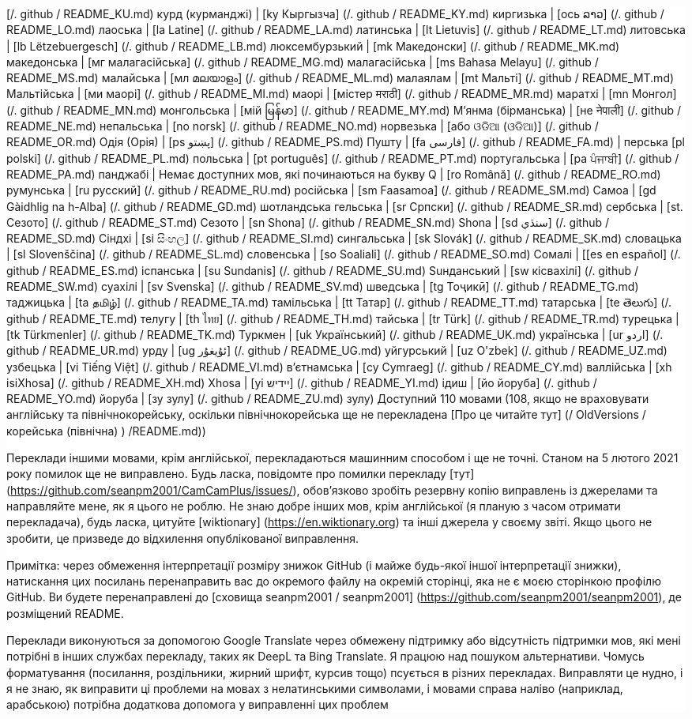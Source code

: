 [/. github / README_KU.md) курд (курманджі) | [ky Кыргызча] (/. github / README_KY.md) киргизька | [ось ລາວ] (/. github / README_LO.md) лаоська | [la Latine] (/. github / README_LA.md) латинська | [lt Lietuvis] (/. github / README_LT.md) литовська | [lb Lëtzebuergesch] (/. github / README_LB.md) люксембурзький | [mk Македонски] (/. github / README_MK.md) македонська | [мг малагасійська] (/. github / README_MG.md) малагасійська | [ms Bahasa Melayu] (/. github / README_MS.md) малайська | [мл മലയാളം] (/. github / README_ML.md) малаялам | [mt Мальті] (/. github / README_MT.md) Мальтійська | [ми маорі] (/. github / README_MI.md) маорі | [містер मराठी] (/. github / README_MR.md) маратхі | [mn Монгол] (/. github / README_MN.md) монгольська | [мій မြန်မာ] (/. github / README_MY.md) М’янма (бірманська) | [не नेपाली] (/. github / README_NE.md) непальська | [no norsk] (/. github / README_NO.md) норвезька | [або ଓଡିଆ (ଓଡିଆ)] (/. github / README_OR.md) Одія (Орія) | [ps پښتو] (/. github / README_PS.md) Пушту | [fa فارسی] (/. github / README_FA.md) | перська [pl polski] (/. github / README_PL.md) польська | [pt português] (/. github / README_PT.md) португальська | [pa ਪੰਜਾਬੀ] (/. github / README_PA.md) панджабі | Немає доступних мов, які починаються на букву Q | [ro Română] (/. github / README_RO.md) румунська | [ru русский] (/. github / README_RU.md) російська | [sm Faasamoa] (/. github / README_SM.md) Самоа | [gd Gàidhlig na h-Alba] (/. github / README_GD.md) шотландська гельська | [sr Српски] (/. github / README_SR.md) сербська | [st. Сезото] (/. github / README_ST.md) Сезото | [sn Shona] (/. github / README_SN.md) Shona | [sd سنڌي] (/. github / README_SD.md) Сіндхі | [si සිංහල] (/. github / README_SI.md) сингальська | [sk Slovák] (/. github / README_SK.md) словацька | [sl Slovenščina] (/. github / README_SL.md) словенська | [so Soaliali] (/. github / README_SO.md) Сомалі | [[es en español] (/. github / README_ES.md) іспанська | [su Sundanis] (/. github / README_SU.md) Suнданський | [sw кісвахілі] (/. github / README_SW.md) суахілі | [sv Svenska] (/. github / README_SV.md) шведська | [tg Тоҷикӣ] (/. github / README_TG.md) таджицька | [ta தமிழ்] (/. github / README_TA.md) тамільська | [tt Татар] (/. github / README_TT.md) татарська | [te తెలుగు] (/. github / README_TE.md) телугу | [th ไทย] (/. github / README_TH.md) тайська | [tr Türk] (/. github / README_TR.md) турецька | [tk Türkmenler] (/. github / README_TK.md) Туркмен | [uk Український] (/. github / README_UK.md) українська | [ur اردو] (/. github / README_UR.md) урду | [ug ئۇيغۇر] (/. github / README_UG.md) уйгурський | [uz O'zbek] (/. github / README_UZ.md) узбецька | [vi Tiếng Việt] (/. github / README_VI.md) в’єтнамська | [cy Cymraeg] (/. github / README_CY.md) валлійська | [xh isiXhosa] (/. github / README_XH.md) Xhosa | [yi יידיש] (/. github / README_YI.md) ідиш | [йо йоруба] (/. github / README_YO.md) йоруба | [зу зулу] (/. github / README_ZU.md) зулу) Доступний 110 мовами (108, якщо не враховувати англійську та північнокорейську, оскільки північнокорейська ще не перекладена [Про це читайте тут] (/ OldVersions / корейська (північна) ) /README.md))

Переклади іншими мовами, крім англійської, перекладаються машинним способом і ще не точні. Станом на 5 лютого 2021 року помилок ще не виправлено. Будь ласка, повідомте про помилки перекладу [тут] (https://github.com/seanpm2001/CamCamPlus/issues/), обов’язково зробіть резервну копію виправлень із джерелами та направляйте мене, як я цього не роблю. Не знаю добре інших мов, крім англійської (я планую з часом отримати перекладача), будь ласка, цитуйте [wiktionary] (https://en.wiktionary.org) та інші джерела у своєму звіті. Якщо цього не зробити, це призведе до відхилення опублікованої виправлення.

Примітка: через обмеження інтерпретації розміру знижок GitHub (і майже будь-якої іншої інтерпретації знижки), натискання цих посилань перенаправить вас до окремого файлу на окремій сторінці, яка не є моєю сторінкою профілю GitHub. Ви будете перенаправлені до [сховища seanpm2001 / seanpm2001] (https://github.com/seanpm2001/seanpm2001), де розміщений README.

Переклади виконуються за допомогою Google Translate через обмежену підтримку або відсутність підтримки мов, які мені потрібні в інших службах перекладу, таких як DeepL та Bing Translate. Я працюю над пошуком альтернативи. Чомусь форматування (посилання, роздільники, жирний шрифт, курсив тощо) псується в різних перекладах. Виправляти це нудно, і я не знаю, як виправити ці проблеми на мовах з нелатинськими символами, і мовами справа наліво (наприклад, арабською) потрібна додаткова допомога у виправленні цих проблем
